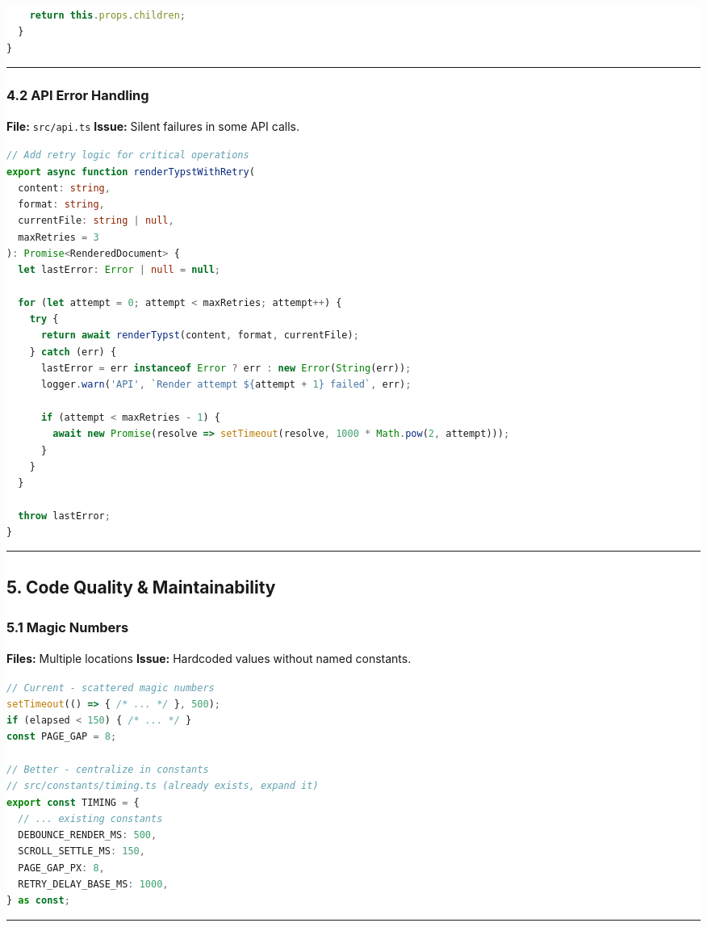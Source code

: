 ```typescript
    return this.props.children;
  }
}
```

---

### 4.2 API Error Handling

**File:** `src/api.ts`
**Issue:** Silent failures in some API calls.

```typescript
// Add retry logic for critical operations
export async function renderTypstWithRetry(
  content: string,
  format: string,
  currentFile: string | null,
  maxRetries = 3
): Promise<RenderedDocument> {
  let lastError: Error | null = null;
  
  for (let attempt = 0; attempt < maxRetries; attempt++) {
    try {
      return await renderTypst(content, format, currentFile);
    } catch (err) {
      lastError = err instanceof Error ? err : new Error(String(err));
      logger.warn('API', `Render attempt ${attempt + 1} failed`, err);
      
      if (attempt < maxRetries - 1) {
        await new Promise(resolve => setTimeout(resolve, 1000 * Math.pow(2, attempt)));
      }
    }
  }
  
  throw lastError;
}
```

---

## 5. Code Quality & Maintainability

### 5.1 Magic Numbers

**Files:** Multiple locations
**Issue:** Hardcoded values without named constants.

```typescript
// Current - scattered magic numbers
setTimeout(() => { /* ... */ }, 500);
if (elapsed < 150) { /* ... */ }
const PAGE_GAP = 8;

// Better - centralize in constants
// src/constants/timing.ts (already exists, expand it)
export const TIMING = {
  // ... existing constants
  DEBOUNCE_RENDER_MS: 500,
  SCROLL_SETTLE_MS: 150,
  PAGE_GAP_PX: 8,
  RETRY_DELAY_BASE_MS: 1000,
} as const;
```

---